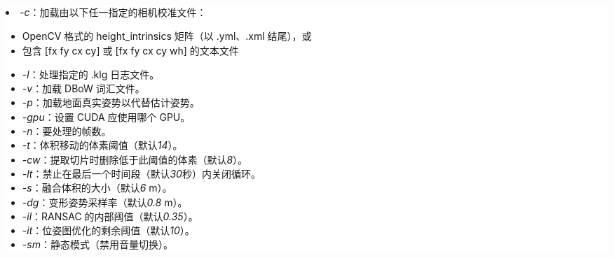 <li><em><font style="vertical-align: inherit;"><font style="vertical-align: inherit;">-c</font></font></em><font style="vertical-align: inherit;"><font style="vertical-align: inherit;">：加载由以下任一指定的相机校准文件：</font></font></li>
</ul>
<ul dir="auto">
<li><font style="vertical-align: inherit;"><font style="vertical-align: inherit;">OpenCV 格式的 height_intrinsics 矩阵（以 .yml、.xml 结尾），或</font></font></li>
<li><font style="vertical-align: inherit;"><font style="vertical-align: inherit;">包含 [fx fy cx cy] 或 [fx fy cx cy wh] 的文本文件</font></font></li>
</ul>
<ul dir="auto">
<li><em><font style="vertical-align: inherit;"><font style="vertical-align: inherit;">-l</font></font></em><font style="vertical-align: inherit;"><font style="vertical-align: inherit;">：处理指定的 .klg 日志文件。</font></font></li>
<li><em><font style="vertical-align: inherit;"><font style="vertical-align: inherit;">-v</font></font></em><font style="vertical-align: inherit;"><font style="vertical-align: inherit;">：加载 DBoW 词汇文件。</font></font></li>
<li><em><font style="vertical-align: inherit;"><font style="vertical-align: inherit;">-p</font></font></em><font style="vertical-align: inherit;"><font style="vertical-align: inherit;">：加载地面真实姿势以代替估计姿势。</font></font></li>
<li><em><font style="vertical-align: inherit;"><font style="vertical-align: inherit;">-gpu</font></font></em><font style="vertical-align: inherit;"><font style="vertical-align: inherit;">：设置 CUDA 应使用哪个 GPU。</font></font></li>
<li><em><font style="vertical-align: inherit;"><font style="vertical-align: inherit;">-n</font></font></em><font style="vertical-align: inherit;"><font style="vertical-align: inherit;">：要处理的帧数。</font></font></li>
<li><em><font style="vertical-align: inherit;"><font style="vertical-align: inherit;">-t</font></font></em><font style="vertical-align: inherit;"><font style="vertical-align: inherit;">：体积移动的体素阈值（默认</font></font><em><font style="vertical-align: inherit;"><font style="vertical-align: inherit;">14</font></font></em><font style="vertical-align: inherit;"><font style="vertical-align: inherit;">）。</font></font></li>
<li><em><font style="vertical-align: inherit;"><font style="vertical-align: inherit;">-cw</font></font></em><font style="vertical-align: inherit;"><font style="vertical-align: inherit;">：提取切片时删除低于此阈值的体素（默认</font></font><em><font style="vertical-align: inherit;"><font style="vertical-align: inherit;">8</font></font></em><font style="vertical-align: inherit;"><font style="vertical-align: inherit;">）。</font></font></li>
<li><em><font style="vertical-align: inherit;"><font style="vertical-align: inherit;">-lt</font></font></em><font style="vertical-align: inherit;"><font style="vertical-align: inherit;">：禁止在最后一个时间段（默认</font></font><em><font style="vertical-align: inherit;"><font style="vertical-align: inherit;">30</font></font></em><font style="vertical-align: inherit;"><font style="vertical-align: inherit;">秒）内关闭循环。</font></font></li>
<li><em><font style="vertical-align: inherit;"><font style="vertical-align: inherit;">-s</font></font></em><font style="vertical-align: inherit;"><font style="vertical-align: inherit;">：融合体积的大小（默认</font></font><em><font style="vertical-align: inherit;"><font style="vertical-align: inherit;">6</font></font></em><font style="vertical-align: inherit;"><font style="vertical-align: inherit;"> m）。</font></font></li>
<li><em><font style="vertical-align: inherit;"><font style="vertical-align: inherit;">-dg</font></font></em><font style="vertical-align: inherit;"><font style="vertical-align: inherit;">：变形姿势采样率（默认</font></font><em><font style="vertical-align: inherit;"><font style="vertical-align: inherit;">0.8</font></font></em><font style="vertical-align: inherit;"><font style="vertical-align: inherit;"> m）。</font></font></li>
<li><em><font style="vertical-align: inherit;"><font style="vertical-align: inherit;">-il</font></font></em><font style="vertical-align: inherit;"><font style="vertical-align: inherit;">：RANSAC 的内部阈值（默认</font></font><em><font style="vertical-align: inherit;"><font style="vertical-align: inherit;">0.35</font></font></em><font style="vertical-align: inherit;"><font style="vertical-align: inherit;">）。</font></font></li>
<li><em><font style="vertical-align: inherit;"><font style="vertical-align: inherit;">-it</font></font></em><font style="vertical-align: inherit;"><font style="vertical-align: inherit;">：位姿图优化的剩余阈值（默认</font></font><em><font style="vertical-align: inherit;"><font style="vertical-align: inherit;">10</font></font></em><font style="vertical-align: inherit;"><font style="vertical-align: inherit;">）。</font></font></li>
<li><em><font style="vertical-align: inherit;"><font style="vertical-align: inherit;">-sm</font></font></em><font style="vertical-align: inherit;"><font style="vertical-align: inherit;">：静态模式（禁用音量切换）。</font></font></li>